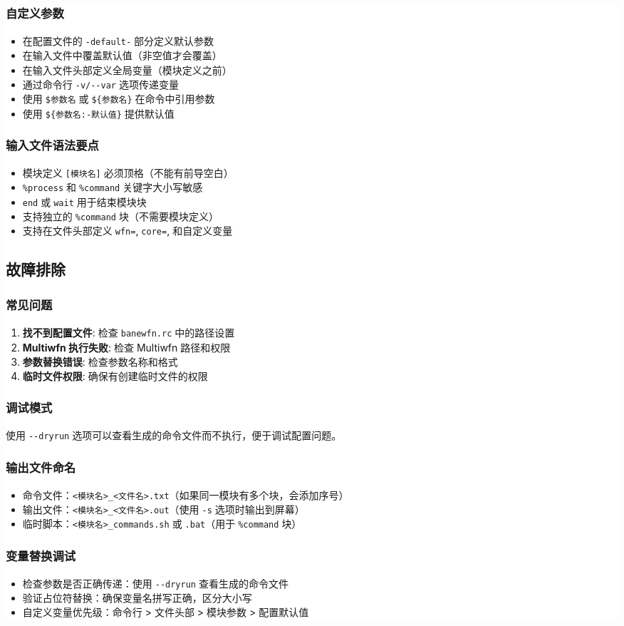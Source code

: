 ### 自定义参数
- 在配置文件的 `-default-` 部分定义默认参数
- 在输入文件中覆盖默认值（非空值才会覆盖）
- 在输入文件头部定义全局变量（模块定义之前）
- 通过命令行 `-v/--var` 选项传递变量
- 使用 `$参数名` 或 `${参数名}` 在命令中引用参数
- 使用 `${参数名:-默认值}` 提供默认值

### 输入文件语法要点
- 模块定义 `[模块名]` 必须顶格（不能有前导空白）
- `%process` 和 `%command` 关键字大小写敏感
- `end` 或 `wait` 用于结束模块块
- 支持独立的 `%command` 块（不需要模块定义）
- 支持在文件头部定义 `wfn=`, `core=`, 和自定义变量

## 故障排除

### 常见问题
1. **找不到配置文件**: 检查 `banewfn.rc` 中的路径设置
2. **Multiwfn 执行失败**: 检查 Multiwfn 路径和权限
3. **参数替换错误**: 检查参数名称和格式
4. **临时文件权限**: 确保有创建临时文件的权限

### 调试模式
使用 `--dryrun` 选项可以查看生成的命令文件而不执行，便于调试配置问题。

### 输出文件命名
- 命令文件：`<模块名>_<文件名>.txt`（如果同一模块有多个块，会添加序号）
- 输出文件：`<模块名>_<文件名>.out`（使用 `-s` 选项时输出到屏幕）
- 临时脚本：`<模块名>_commands.sh` 或 `.bat`（用于 `%command` 块）

### 变量替换调试
- 检查参数是否正确传递：使用 `--dryrun` 查看生成的命令文件
- 验证占位符替换：确保变量名拼写正确，区分大小写
- 自定义变量优先级：命令行 > 文件头部 > 模块参数 > 配置默认值
